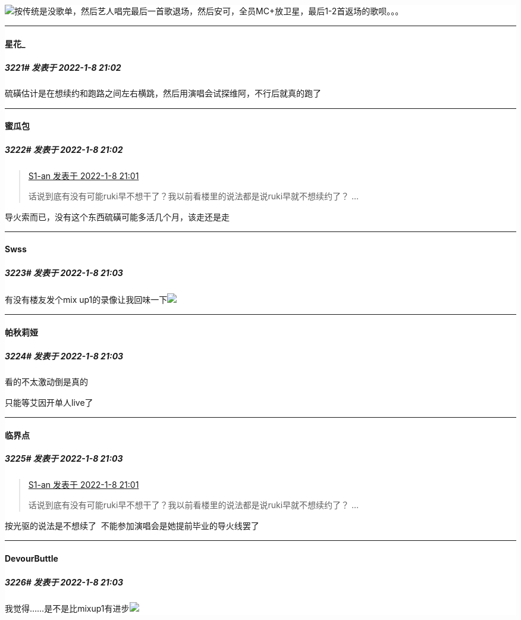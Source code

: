 <img src="https://static.saraba1st.com/image/smiley/face2017/002.png" referrerpolicy="no-referrer">按传统是没歌单，然后艺人唱完最后一首歌退场，然后安可，全员MC+放卫星，最后1-2首返场的歌呗。。。

*****

####  星花_  
##### 3221#       发表于 2022-1-8 21:02

硫磺估计是在想续约和跑路之间左右横跳，然后用演唱会试探维阿，不行后就真的跑了

*****

####  蜜瓜包  
##### 3222#       发表于 2022-1-8 21:02

<blockquote><a href="httphttps://bbs.saraba1st.com/2b/forum.php?mod=redirect&amp;goto=findpost&amp;pid=54214923&amp;ptid=2045381" target="_blank">S1-an 发表于 2022-1-8 21:01</a>

话说到底有没有可能ruki早不想干了？我以前看楼里的说法都是说ruki早就不想续约了？ ...</blockquote>
导火索而已，没有这个东西硫磺可能多活几个月，该走还是走

*****

####  Swss  
##### 3223#       发表于 2022-1-8 21:03

有没有楼友发个mix up1的录像让我回味一下<img src="https://static.saraba1st.com/image/smiley/face2017/161.png" referrerpolicy="no-referrer">

*****

####  帕秋莉娅  
##### 3224#       发表于 2022-1-8 21:03

看的不太激动倒是真的

只能等艾因开单人live了

*****

####  临界点  
##### 3225#       发表于 2022-1-8 21:03

<blockquote><a href="httphttps://bbs.saraba1st.com/2b/forum.php?mod=redirect&amp;goto=findpost&amp;pid=54214923&amp;ptid=2045381" target="_blank">S1-an 发表于 2022-1-8 21:01</a>

话说到底有没有可能ruki早不想干了？我以前看楼里的说法都是说ruki早就不想续约了？ ...</blockquote>
按光驱的说法是不想续了  不能参加演唱会是她提前毕业的导火线罢了

*****

####  DevourButtle  
##### 3226#       发表于 2022-1-8 21:03

我觉得……是不是比mixup1有进步<img src="https://static.saraba1st.com/image/smiley/face2017/067.png" referrerpolicy="no-referrer">
